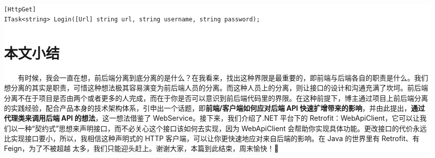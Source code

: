 ```CSharp
[HttpGet]
ITask<string> Login([Url] string url, string username, string password);
```
# 本文小结
&emsp;&emsp;有时候，我会一直在想，前后端分离到底分离的是什么？在我看来，找出这种界限是最重要的，即前端与后端各自的职责是什么。我们想分离的其实是职责，可惜这种想法极其容易演变为前后端人员的分离。而这种人员上的分离，则让接口的设计和沟通充满了坎坷。前后端分离不在于项目是否由两个或者更多的人完成，而在于你是否可以意识到前后端代码里的界限。在这种前提下，博主通过项目上前后端分离的实践经验，配合产品本身的技术架构体系，引申出一个话题，即**前端/客户端如何应对后端 API 快速扩增带来的影响**，并由此提出，**通过代理类来调用后端 API 的想法**，这一想法借鉴了 WebService。接下来，我们介绍了.NET 平台下的 Retrofit：WebApiClient，它可以让我们以一种“契约式”思想来声明接口，而不必关心这个接口该如何去实现，因为 WebApiClient 会帮助你实现具体功能。更改接口的代价永远比实现接口要小，所以，我相信这种声明式的 HTTP 客户端，可以让你更快速地应对来自后端的影响。在 Java 的世界里有 Retrofit、有 Feign，为了不被超越 太多，我们只能迎头赶上。谢谢大家，本篇到此结束，周末愉快！😬
